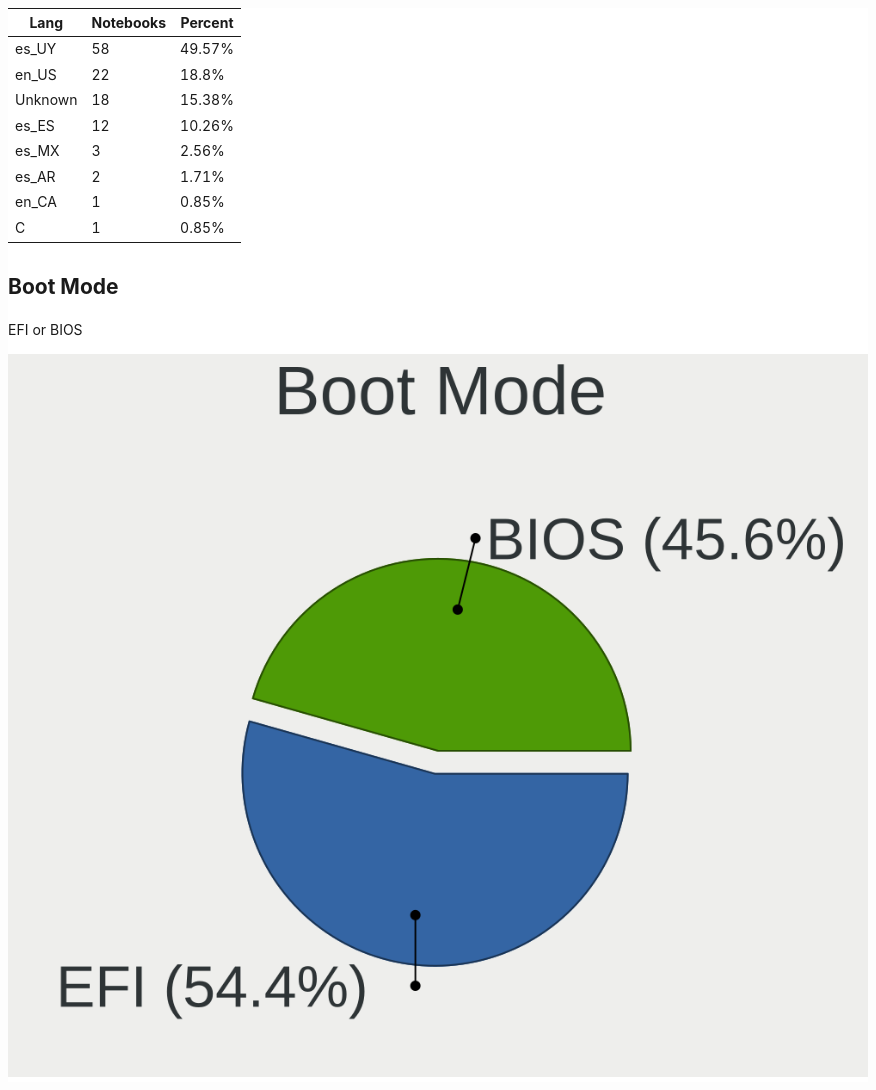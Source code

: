 
| Lang    | Notebooks | Percent |
|---------|-----------|---------|
| es_UY   | 58        | 49.57%  |
| en_US   | 22        | 18.8%   |
| Unknown | 18        | 15.38%  |
| es_ES   | 12        | 10.26%  |
| es_MX   | 3         | 2.56%   |
| es_AR   | 2         | 1.71%   |
| en_CA   | 1         | 0.85%   |
| C       | 1         | 0.85%   |

Boot Mode
---------

EFI or BIOS

![Boot Mode](./images/pie_chart/os_boot_mode.svg)
